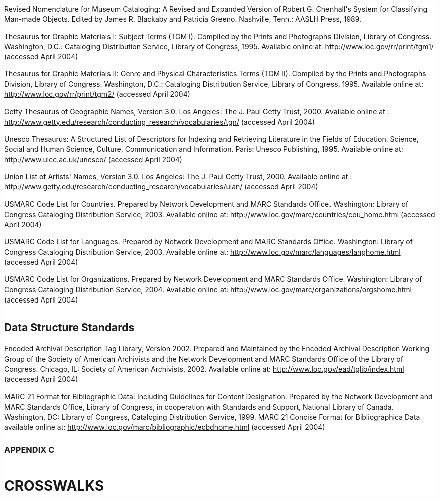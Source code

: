Revised Nomenclature for Museum Cataloging: A Revised and Expanded Version of Robert G. Chenhall's System for Classifying Man-made Objects.  Edited by James R. Blackaby and Patricia Greeno.  Nashville, Tenn.:  AASLH Press, 1989.

Thesaurus for Graphic Materials I:  Subject Terms (TGM I).  Compiled by the Prints and Photographs Division, Library of Congress.  Washington, D.C.:  Cataloging Distribution Service, Library of Congress, 1995. Available online at:  <http://www.loc.gov/rr/print/tgm1/>  (accessed April 2004)

Thesaurus for Graphic Materials II:  Genre and Physical Characteristics Terms (TGM II).  Compiled by the Prints and Photographs Division, Library of Congress.  Washington, D.C.:  Cataloging Distribution Service, Library of Congress, 1995. Available online at:  <http://www.loc.gov/rr/print/tgm2/> (accessed April 2004)

Getty Thesaurus of Geographic Names, Version 3.0.  Los Angeles:  The J. Paul Getty Trust, 2000. Available online at :  <http://www.getty.edu/research/conducting_research/vocabularies/tgn/>  (accessed April 2004)

Unesco Thesaurus:  A Structured List of Descriptors for Indexing and Retrieving Literature in the Fields of Education, Science, Social and Human Science, Culture, Communication and Information.  Paris:  Unesco Publishing, 1995.  Available online at: <http://www.ulcc.ac.uk/unesco/>  (accessed April 2004)

Union List of Artists' Names, Version 3.0.  Los Angeles:  The J. Paul Getty Trust, 2000. Available online at :  <http://www.getty.edu/research/conducting_research/vocabularies/ulan/>  (accessed April 2004)

USMARC Code List for Countries.  Prepared by Network Development and MARC Standards Office.  Washington:  Library of Congress Cataloging Distribution Service, 2003.   Available online at:  <http://www.loc.gov/marc/countries/cou_home.html>  (accessed April 2004)

USMARC Code List for Languages.  Prepared by Network Development and MARC Standards Office.  Washington:  Library of Congress Cataloging Distribution Service, 2003.   Available online at:  <http://www.loc.gov/marc/languages/langhome.html> (accessed April 2004)

USMARC Code List for Organizations.  Prepared by Network Development and MARC Standards Office.  Washington:  Library of Congress Cataloging Distribution Service, 2004.   Available online at:  <http://www.loc.gov/marc/organizations/orgshome.html> (accessed April 2004)

## Data Structure Standards
Encoded Archival Description Tag Library, Version 2002.  Prepared and Maintained by the Encoded Archival Description Working Group of the Society of American Archivists and the Network Development and MARC Standards Office of the Library of Congress.  Chicago, IL:  Society of American Archivists, 2002.  Available online at:  <http://www.loc.gov/ead/tglib/index.html>  (accessed April 2004)

MARC 21 Format for Bibliographic Data:  Including Guidelines for Content Designation.  Prepared by the Network Development and MARC Standards Office, Library of Congress, in cooperation with Standards and Support, National Library of Canada.  Washington, DC:  Library of Congress, Cataloging Distribution Service, 1999.  MARC 21 Concise Format for Bibliographica Data available online at:  <http://www.loc.gov/marc/bibliographic/ecbdhome.html>  (accessed April 2004)

### APPENDIX C

# CROSSWALKS
